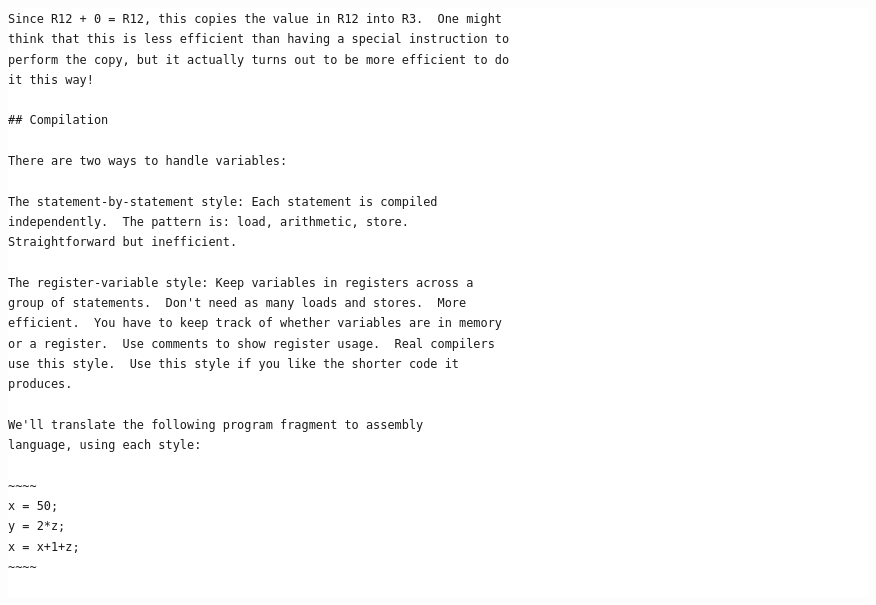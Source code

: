   ~~~~~~~~~~ ~~~~~~~~~~~~~~~~~~~~~~~~~~~~~~~~
Since R12 + 0 = R12, this copies the value in R12 into R3.  One might
think that this is less efficient than having a special instruction to
perform the copy, but it actually turns out to be more efficient to do
it this way!

## Compilation

There are two ways to handle variables:

The statement-by-statement style: Each statement is compiled
independently.  The pattern is: load, arithmetic, store.
Straightforward but inefficient.
  
The register-variable style: Keep variables in registers across a
group of statements.  Don't need as many loads and stores.  More
efficient.  You have to keep track of whether variables are in memory
or a register.  Use comments to show register usage.  Real compilers
use this style.  Use this style if you like the shorter code it
produces.
  
We'll translate the following program fragment to assembly
language, using each style:

~~~~
x = 50;
y = 2*z;
x = x+1+z;
~~~~

